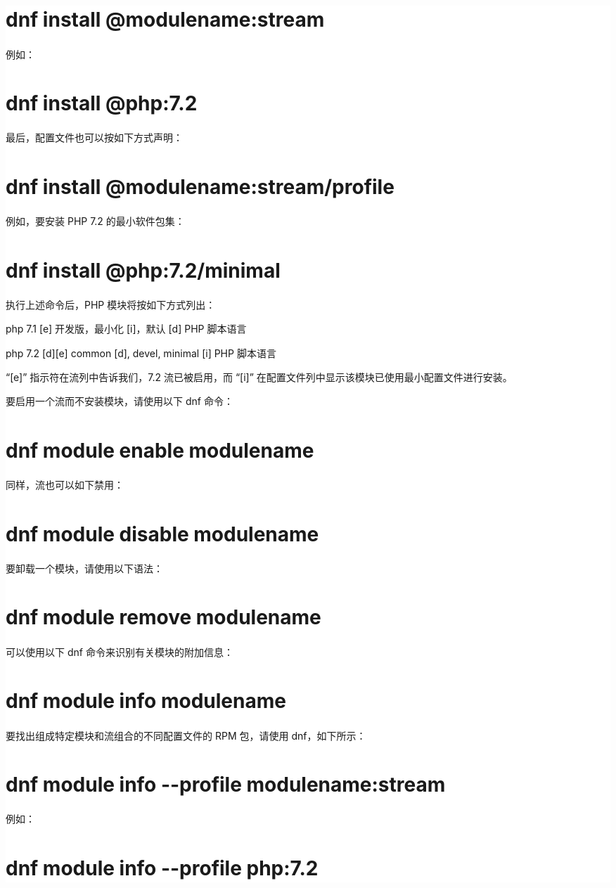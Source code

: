 # dnf install @modulename:stream

例如：

# dnf install @php:7.2

最后，配置文件也可以按如下方式声明：

# dnf install @modulename:stream/profile

例如，要安装 PHP 7.2 的最小软件包集：

# dnf install @php:7.2/minimal

执行上述命令后，PHP 模块将按如下方式列出：

php 7.1 [e] 开发版，最小化 [i]，默认 [d] PHP 脚本语言

php 7.2 [d][e] common [d], devel, minimal [i] PHP 脚本语言

“[e]” 指示符在流列中告诉我们，7.2 流已被启用，而 “[i]” 在配置文件列中显示该模块已使用最小配置文件进行安装。

要启用一个流而不安装模块，请使用以下 dnf 命令：

# dnf module enable modulename

同样，流也可以如下禁用：

# dnf module disable modulename

要卸载一个模块，请使用以下语法：

# dnf module remove modulename

可以使用以下 dnf 命令来识别有关模块的附加信息：

# dnf module info modulename

要找出组成特定模块和流组合的不同配置文件的 RPM 包，请使用 dnf，如下所示：

# dnf module info --profile modulename:stream

例如：

# dnf module info --profile php:7.2

